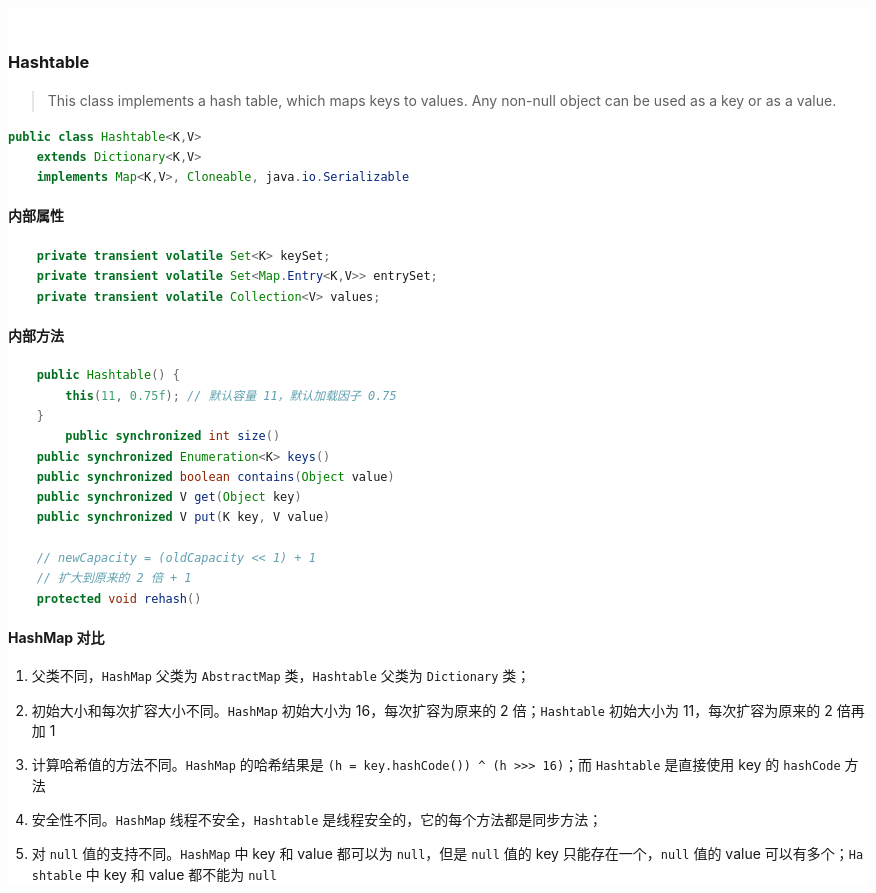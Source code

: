 



<br>

### Hashtable

> This class implements a hash table, which maps keys to values. Any non-null object can be used as a key or as a value.



```java
public class Hashtable<K,V>
    extends Dictionary<K,V>
    implements Map<K,V>, Cloneable, java.io.Serializable
```



#### 内部属性

```java
    private transient volatile Set<K> keySet;
    private transient volatile Set<Map.Entry<K,V>> entrySet;
    private transient volatile Collection<V> values;
```



#### 内部方法

```java
    public Hashtable() {
        this(11, 0.75f); // 默认容量 11，默认加载因子 0.75
    }
		public synchronized int size()
    public synchronized Enumeration<K> keys()
    public synchronized boolean contains(Object value)
    public synchronized V get(Object key)
    public synchronized V put(K key, V value)
      
    // newCapacity = (oldCapacity << 1) + 1
    // 扩大到原来的 2 倍 + 1
    protected void rehash()
```



#### HashMap 对比

1. 父类不同，`HashMap` 父类为 `AbstractMap` 类，`Hashtable` 父类为 `Dictionary` 类；

2. 初始大小和每次扩容大小不同。`HashMap` 初始大小为 16，每次扩容为原来的 2 倍；`Hashtable` 初始大小为 11，每次扩容为原来的 2 倍再加 1

3. 计算哈希值的方法不同。`HashMap` 的哈希结果是 `(h = key.hashCode()) ^ (h >>> 16)`；而 `Hashtable` 是直接使用 key 的 `hashCode` 方法

4. 安全性不同。`HashMap` 线程不安全，`Hashtable` 是线程安全的，它的每个方法都是同步方法；

5. 对 `null` 值的支持不同。`HashMap` 中 key 和 value 都可以为 `null`，但是 `null` 值的 key 只能存在一个，`null` 值的 value 可以有多个；`Hashtable` 中 key 和 value 都不能为 `null`
